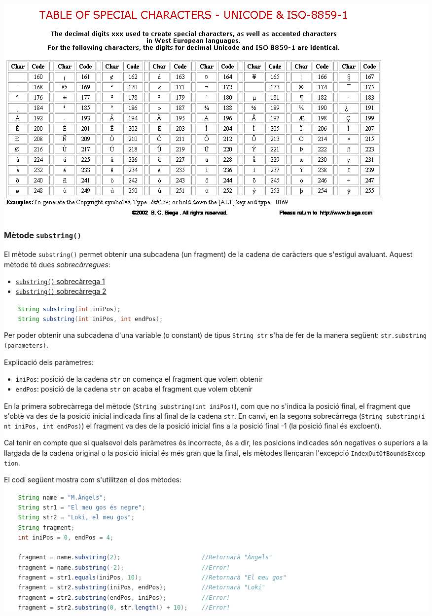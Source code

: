 ![Figura 8.2: taula UNICODE parcial](img/iso_8859_1.png)

### Mètode `substring()`
El mètode `substring()` permet obtenir una subcadena (un fragment) de la cadena de caràcters que s'estigui avaluant. Aquest mètode té dues *sobrecàrregues*:
* [`substring()` sobrecàrrega 1](https://docs.oracle.com/en/java/javase/23/docs/api/java.base/java/lang/String.html#substring(int))
* [`substring()` sobrecàrrega 2](https://docs.oracle.com/en/java/javase/23/docs/api/java.base/java/lang/String.html#substring(int,int))
```java
    String substring(int iniPos);
    String substring(int iniPos, int endPos);
```
Per poder obtenir una subcadena d'una variable (o constant) de tipus `String str` s'ha de fer de la manera següent: `str.substring(parameters)`.

Explicació dels paràmetres:
* `iniPos`: posició de la cadena `str` on comença el fragment que volem obtenir
* `endPos`: posició de la cadena `str` on acaba el fragment que volem obtenir

En la primera sobrecàrrega del mètode (`String substring(int iniPos)`), com que no s'indica la posició final, el fragment que s'obtè va des de la posició inicial indicada fins al final de la cadena `str`. En canvi, en la segona sobrecàrrega (`String substring(int iniPos, int endPos)`) el fragment va des de la posició inicial fins a la posició final -1 (la posició final és excloent).

Cal tenir en compte que si qualsevol dels paràmetres és incorrecte, és a dir, les posicions indicades són negatives o superiors a la llargada de la cadena original o la posició inicial és més gran que la final, els mètodes llençaran l'excepció `IndexOutOfBoundsException`.

El codi següent mostra com s'utilitzen el dos mètodes:
```java
    String name = "M.Àngels";
    String str1 = "El meu gos és negre";
    String str2 = "Loki, el meu gos";
    String fragment;
    int iniPos = 0, endPos = 4;

    fragment = name.substring(2);                       //Retornarà "Àngels"
    fragment = name.substring(-2);                      //Error!
    fragment = str1.equals(iniPos, 10);                 //Retornarà "El meu gos"
    fragment = str2.substring(iniPos, endPos);          //Retornarà "Loki"
    fragment = str2.substring(endPos, iniPos);          //Error!
    fragment = str2.substring(0, str.length() + 10);    //Error!
```
